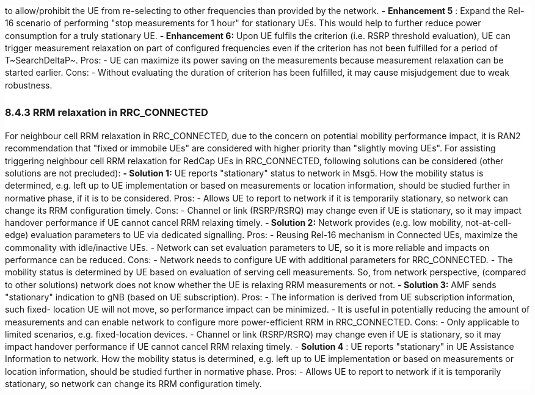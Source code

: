 to allow/prohibit the UE from re-selecting to other frequencies than provided
by the network.
**-** **Enhancement 5** : Expand the Rel-16 scenario of performing \"stop
measurements for 1 hour\" for stationary UEs. This would help to further
reduce power consumption for a truly stationary UE.
**\- Enhancement 6:** Upon UE fulfils the criterion (i.e. RSRP threshold
evaluation), UE can trigger measurement relaxation on part of configured
frequencies even if the criterion has not been fulfilled for a period of
T~SearchDeltaP~.
Pros:
\- UE can maximize its power saving on the measurements because measurement
relaxation can be started earlier.
Cons:
\- Without evaluating the duration of criterion has been fulfilled, it may
cause misjudgement due to weak robustness.
### 8.4.3 RRM relaxation in RRC_CONNECTED
For neighbour cell RRM relaxation in RRC_CONNECTED, due to the concern on
potential mobility performance impact, it is RAN2 recommendation that \"fixed
or immobile UEs\" are considered with higher priority than \"slightly moving
UEs\".
For assisting triggering neighbour cell RRM relaxation for RedCap UEs in
RRC_CONNECTED, following solutions can be considered (other solutions are not
precluded):
**\- Solution 1:** UE reports \"stationary\" status to network in Msg5. How
the mobility status is determined, e.g. left up to UE implementation or based
on measurements or location information, should be studied further in
normative phase, if it is to be considered.
Pros:
\- Allows UE to report to network if it is temporarily stationary, so network
can change its RRM configuration timely.
Cons:
\- Channel or link (RSRP/RSRQ) may change even if UE is stationary, so it may
impact handover performance if UE cannot cancel RRM relaxing timely.
**\- Solution 2:** Network provides (e.g. low mobility, not-at-cell-edge)
evaluation parameters to UE via dedicated signalling.
Pros:
\- Reusing Rel-16 mechanism in Connected UEs, maximize the commonality with
idle/inactive UEs.
\- Network can set evaluation parameters to UE, so it is more reliable and
impacts on performance can be reduced.
Cons:
\- Network needs to configure UE with additional parameters for RRC_CONNECTED.
\- The mobility status is determined by UE based on evaluation of serving cell
measurements. So, from network perspective, (compared to other solutions)
network does not know whether the UE is relaxing RRM measurements or not.
**\- Solution 3:** AMF sends \"stationary\" indication to gNB (based on UE
subscription).
Pros:
\- The information is derived from UE subscription information, such fixed-
location UE will not move, so performance impact can be minimized.
\- It is useful in potentially reducing the amount of measurements and can
enable network to configure more power-efficient RRM in RRC_CONNECTED.
Cons:
\- Only applicable to limited scenarios, e.g. fixed-location devices.
\- Channel or link (RSRP/RSRQ) may change even if UE is stationary, so it may
impact handover performance if UE cannot cancel RRM relaxing timely.
\- **Solution 4** : UE reports \"stationary\" in UE Assistance Information to
network. How the mobility status is determined, e.g. left up to UE
implementation or based on measurements or location information, should be
studied further in normative phase.
Pros:
\- Allows UE to report to network if it is temporarily stationary, so network
can change its RRM configuration timely.